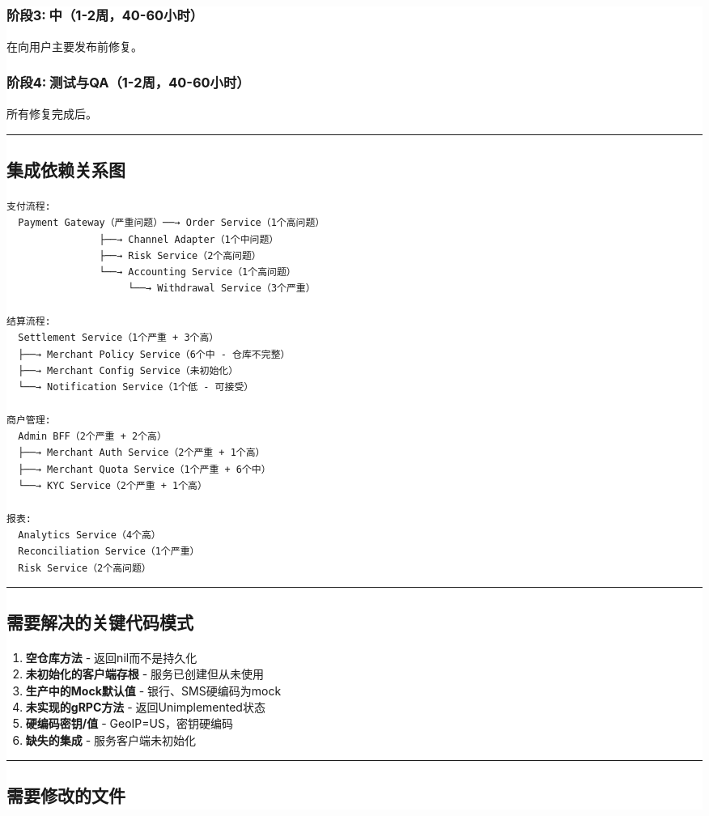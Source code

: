 ### **阶段3: 中（1-2周，40-60小时）**
在向用户主要发布前修复。

### **阶段4: 测试与QA（1-2周，40-60小时）**
所有修复完成后。

---

## 集成依赖关系图

```
支付流程:
  Payment Gateway（严重问题）──→ Order Service（1个高问题）
                ├──→ Channel Adapter（1个中问题）
                ├──→ Risk Service（2个高问题）
                └──→ Accounting Service（1个高问题）
                     └──→ Withdrawal Service（3个严重）

结算流程:
  Settlement Service（1个严重 + 3个高）
  ├──→ Merchant Policy Service（6个中 - 仓库不完整）
  ├──→ Merchant Config Service（未初始化）
  └──→ Notification Service（1个低 - 可接受）

商户管理:
  Admin BFF（2个严重 + 2个高）
  ├──→ Merchant Auth Service（2个严重 + 1个高）
  ├──→ Merchant Quota Service（1个严重 + 6个中）
  └──→ KYC Service（2个严重 + 1个高）

报表:
  Analytics Service（4个高）
  Reconciliation Service（1个严重）
  Risk Service（2个高问题）
```

---

## 需要解决的关键代码模式

1. **空仓库方法** - 返回nil而不是持久化
2. **未初始化的客户端存根** - 服务已创建但从未使用
3. **生产中的Mock默认值** - 银行、SMS硬编码为mock
4. **未实现的gRPC方法** - 返回Unimplemented状态
5. **硬编码密钥/值** - GeoIP=US，密钥硬编码
6. **缺失的集成** - 服务客户端未初始化

---

## 需要修改的文件
